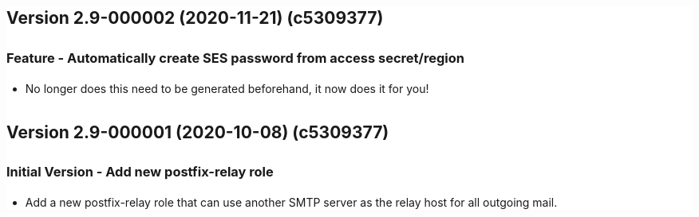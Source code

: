 ## Version 2.9-000002 (2020-11-21) (c5309377)
### Feature - Automatically create SES password from access secret/region
* No longer does this need to be generated beforehand, it now does it for you!

## Version 2.9-000001 (2020-10-08) (c5309377)
### Initial Version - Add new postfix-relay role
* Add a new postfix-relay role that can use another SMTP server as the relay
  host for all outgoing mail.
